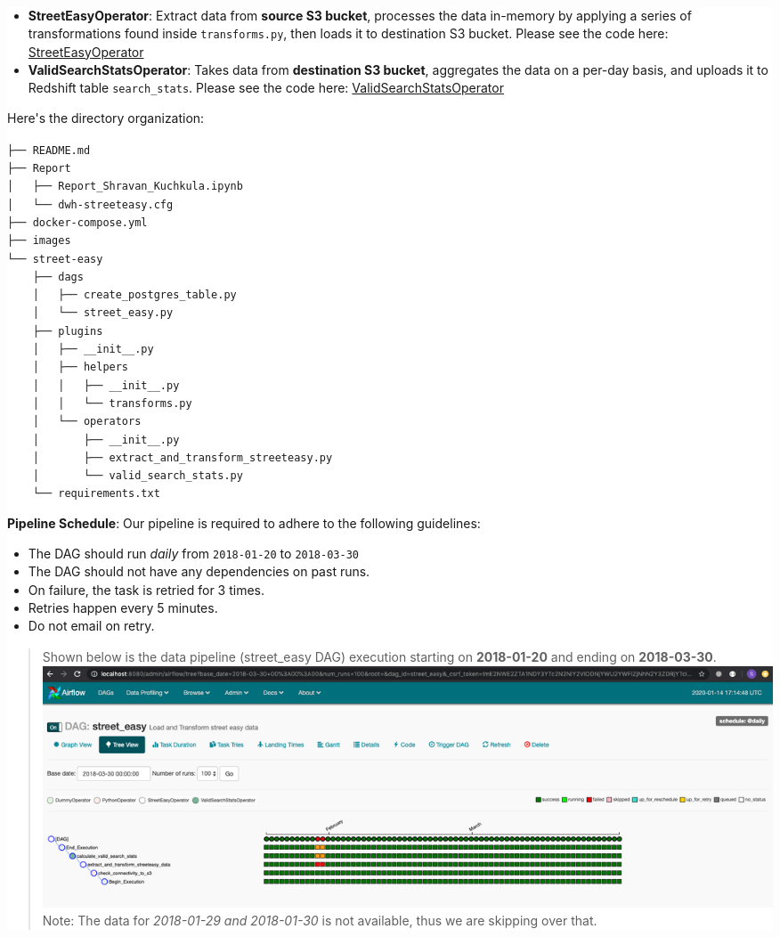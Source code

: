 - **StreetEasyOperator**: Extract data from **source S3 bucket**, processes the data in-memory by applying a series of transformations found inside `transforms.py`, then loads it to destination S3 bucket. Please see the code here: [StreetEasyOperator](https://github.com/shravan-kuchkula/batch-etl/blob/master/street-easy/plugins/operators/extract_and_transform_streeteasy.py)
- **ValidSearchStatsOperator**: Takes data from **destination S3 bucket**, aggregates the data on a per-day basis, and uploads it to Redshift table `search_stats`. Please see the code here: [ValidSearchStatsOperator](https://github.com/shravan-kuchkula/batch-etl/blob/master/street-easy/plugins/operators/valid_search_stats.py)

Here's the directory organization:

```bash
├── README.md
├── Report
│   ├── Report_Shravan_Kuchkula.ipynb
│   └── dwh-streeteasy.cfg
├── docker-compose.yml
├── images
└── street-easy
    ├── dags
    │   ├── create_postgres_table.py
    │   └── street_easy.py
    ├── plugins
    │   ├── __init__.py
    │   ├── helpers
    │   │   ├── __init__.py
    │   │   └── transforms.py
    │   └── operators
    │       ├── __init__.py
    │       ├── extract_and_transform_streeteasy.py
    │       └── valid_search_stats.py
    └── requirements.txt
```


**Pipeline Schedule**: Our pipeline is required to adhere to the following guidelines:
* The DAG should run *daily* from `2018-01-20` to `2018-03-30`
* The DAG should not have any dependencies on past runs.
* On failure, the task is retried for 3 times.
* Retries happen every 5 minutes.
* Do not email on retry.

> Shown below is the data pipeline (street_easy DAG) execution starting on **2018-01-20** and ending on **2018-03-30**.
![airflow_tree_view](images/airflow_tree_view.png)
> Note: The data for *2018-01-29 and 2018-01-30* is not available, thus we are skipping over that.
